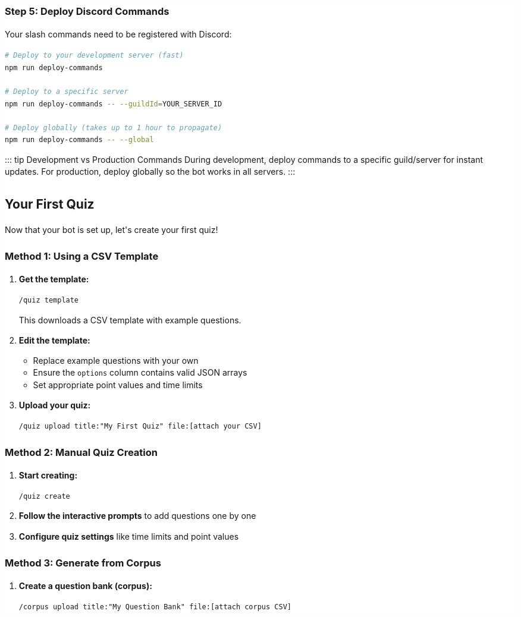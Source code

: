 ### Step 5: Deploy Discord Commands

Your slash commands need to be registered with Discord:

```bash
# Deploy to your development server (fast)
npm run deploy-commands

# Deploy to a specific server
npm run deploy-commands -- --guildId=YOUR_SERVER_ID

# Deploy globally (takes up to 1 hour to propagate)
npm run deploy-commands -- --global
```

::: tip Development vs Production Commands
During development, deploy commands to a specific guild/server for instant updates. For production, deploy globally so the bot works in all servers.
:::

## Your First Quiz

Now that your bot is set up, let's create your first quiz!

### Method 1: Using a CSV Template

1. **Get the template:**
   ```
   /quiz template
   ```
   This downloads a CSV template with example questions.

2. **Edit the template:**
   - Replace example questions with your own
   - Ensure the `options` column contains valid JSON arrays
   - Set appropriate point values and time limits

3. **Upload your quiz:**
   ```
   /quiz upload title:"My First Quiz" file:[attach your CSV]
   ```

### Method 2: Manual Quiz Creation

1. **Start creating:**
   ```
   /quiz create
   ```

2. **Follow the interactive prompts** to add questions one by one

3. **Configure quiz settings** like time limits and point values

### Method 3: Generate from Corpus

1. **Create a question bank (corpus):**
   ```
   /corpus upload title:"My Question Bank" file:[attach corpus CSV]
   ```
